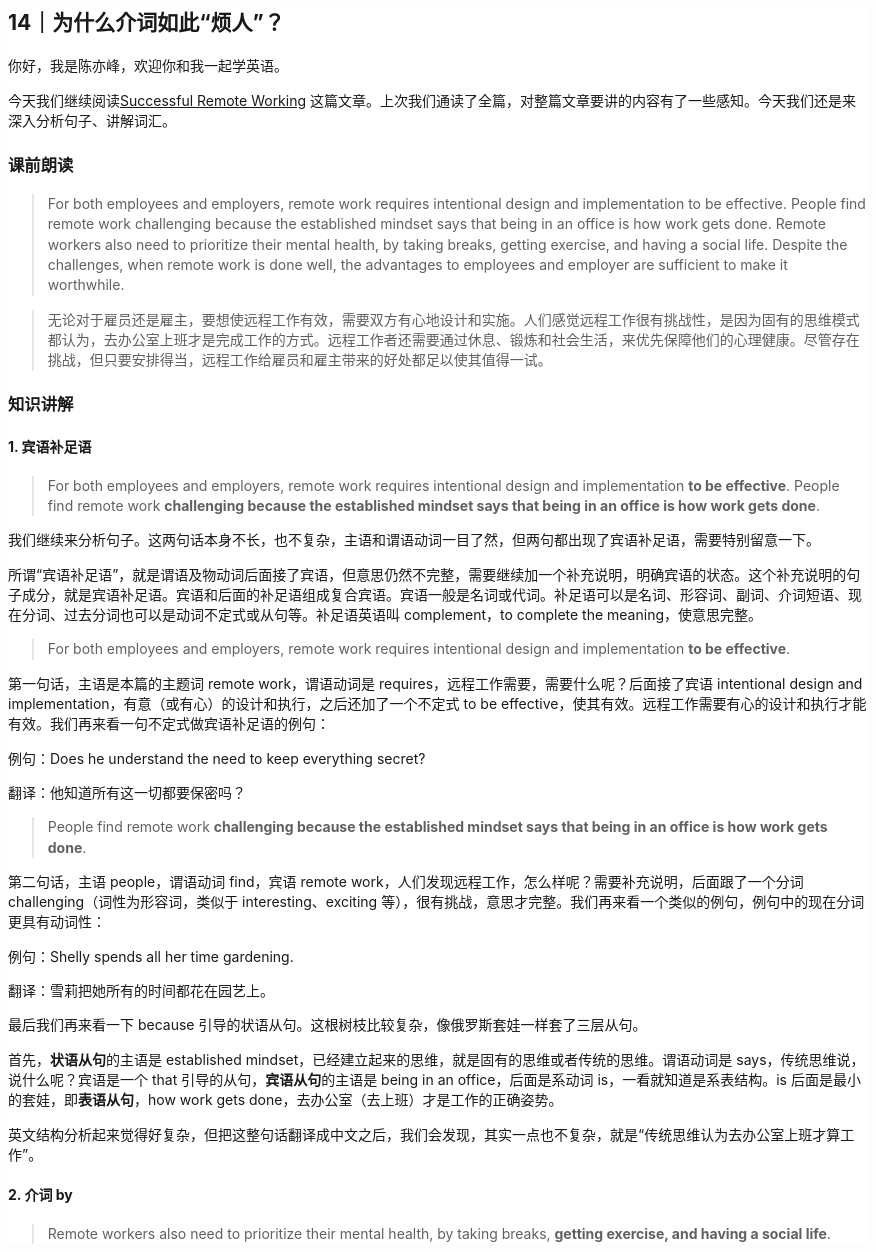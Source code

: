 ## 14｜为什么介词如此“烦人”？
你好，我是陈亦峰，欢迎你和我一起学英语。

今天我们继续阅读[Successful Remote Working](https://www.infoq.com/news/2020/03/successful-remote-working/) 这篇文章。上次我们通读了全篇，对整篇文章要讲的内容有了一些感知。今天我们还是来深入分析句子、讲解词汇。
### 课前朗读
> For both employees and employers, remote work requires intentional design and implementation to be effective. People find remote work challenging because the established mindset says that being in an office is how work gets done. Remote workers also need to prioritize their mental health, by taking breaks, getting exercise, and having a social life. Despite the challenges, when remote work is done well, the advantages to employees and employer are sufficient to make it worthwhile.

> 无论对于雇员还是雇主，要想使远程工作有效，需要双方有心地设计和实施。人们感觉远程工作很有挑战性，是因为固有的思维模式都认为，去办公室上班才是完成工作的方式。远程工作者还需要通过休息、锻炼和社会生活，来优先保障他们的心理健康。尽管存在挑战，但只要安排得当，远程工作给雇员和雇主带来的好处都足以使其值得一试。
### 知识讲解
#### 1. 宾语补足语
> For both employees and employers, remote work requires intentional design and implementation **to be effective**. People find remote work **challenging because the established mindset says that being in an office is how work gets done**.

我们继续来分析句子。这两句话本身不长，也不复杂，主语和谓语动词一目了然，但两句都出现了宾语补足语，需要特别留意一下。

所谓“宾语补足语”，就是谓语及物动词后面接了宾语，但意思仍然不完整，需要继续加一个补充说明，明确宾语的状态。这个补充说明的句子成分，就是宾语补足语。宾语和后面的补足语组成复合宾语。宾语一般是名词或代词。补足语可以是名词、形容词、副词、介词短语、现在分词、过去分词也可以是动词不定式或从句等。补足语英语叫 complement，to complete the meaning，使意思完整。
> For both employees and employers, remote work requires intentional design and implementation **to be effective**.

第一句话，主语是本篇的主题词 remote work，谓语动词是 requires，远程工作需要，需要什么呢？后面接了宾语 intentional design and implementation，有意（或有心）的设计和执行，之后还加了一个不定式 to be effective，使其有效。远程工作需要有心的设计和执行才能有效。我们再来看一句不定式做宾语补足语的例句：

例句：Does he understand the need to keep everything secret?

翻译：他知道所有这一切都要保密吗？
> People find remote work **challenging because the established mindset says that being in an office is how work gets done**.

第二句话，主语 people，谓语动词 find，宾语 remote work，人们发现远程工作，怎么样呢？需要补充说明，后面跟了一个分词 challenging（词性为形容词，类似于 interesting、exciting 等），很有挑战，意思才完整。我们再来看一个类似的例句，例句中的现在分词更具有动词性：

例句：Shelly spends all her time gardening.

翻译：雪莉把她所有的时间都花在园艺上。

最后我们再来看一下 because 引导的状语从句。这根树枝比较复杂，像俄罗斯套娃一样套了三层从句。

首先，**状语从句**的主语是 established mindset，已经建立起来的思维，就是固有的思维或者传统的思维。谓语动词是 says，传统思维说，说什么呢？宾语是一个 that 引导的从句，**宾语从句**的主语是 being in an office，后面是系动词 is，一看就知道是系表结构。is 后面是最小的套娃，即**表语从句**，how work gets done，去办公室（去上班）才是工作的正确姿势。

英文结构分析起来觉得好复杂，但把这整句话翻译成中文之后，我们会发现，其实一点也不复杂，就是“传统思维认为去办公室上班才算工作”。
#### 2. 介词 by
> Remote workers also need to prioritize their mental health, by taking breaks, **getting exercise, and having a social life**.
